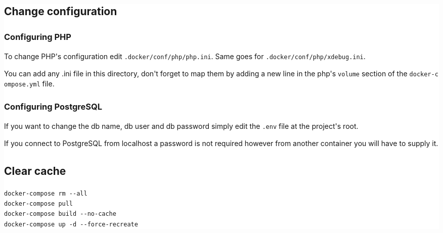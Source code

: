 ## Change configuration

### Configuring PHP

To change PHP's configuration edit `.docker/conf/php/php.ini`.
Same goes for `.docker/conf/php/xdebug.ini`.

You can add any .ini file in this directory, don't forget to map them by adding a new line in the php's `volume` section of the `docker-compose.yml` file.

### Configuring PostgreSQL

If you want to change the db name, db user and db password simply edit the `.env` file at the project's root.

If you connect to PostgreSQL from localhost a password is not required however from another container you will have to supply it.

## Clear cache

```
docker-compose rm --all
docker-compose pull
docker-compose build --no-cache
docker-compose up -d --force-recreate
 ```

